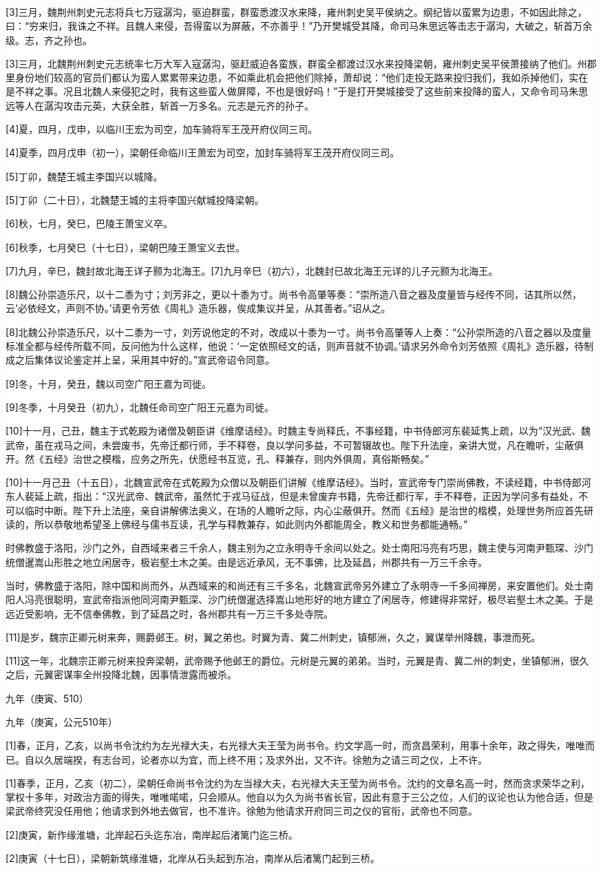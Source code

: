 [3]三月，魏荆州刺史元志将兵七万寇潺沟，驱迫群蛮，群蛮悉渡汉水来降，雍州刺史吴平侯纳之。纲纪皆以蛮累为边患，不如因此除之，曰：“穷来归，我诛之不祥。且魏人来侵，吾得蛮以为屏蔽，不亦善乎！”乃开樊城受其降，命司马朱思远等击志于潺沟，大破之，斩首万余级。志，齐之孙也。

[3]三月，北魏荆州刺史元志统率七万大军入寇潺沟，驱赶威迫各蛮族，群蛮全都渡过汉水来投降梁朝，雍州刺史吴平侯萧接纳了他们。州郡里身份地们较高的官员们都认为蛮人累累带来边患，不如乘此机会把他们除掉，萧却说：“他们走投无路来投归我们，我如杀掉他们，实在是不祥之事。况且北魏人来侵犯之时，我有这些蛮人做屏障，不也是很好吗！”于是打开樊城接受了这些前来投降的蛮人，又命令司马朱思远等人在潺沟攻击元英，大获全胜，斩首一万多名。元志是元齐的孙子。

[4]夏，四月，戊申，以临川王宏为司空，加车骑将军王茂开府仪同三司。

[4]夏季，四月戊申（初一），梁朝任命临川王萧宏为司空，加封车骑将军王茂开府仪同三司。

[5]丁卯，魏楚王城主李国兴以城降。

[5]丁卯（二十日），北魏楚王城的主将李国兴献城投降梁朝。

[6]秋，七月，癸巳，巴陵王萧宝义卒。

[6]秋季，七月癸巳（十七日），梁朝巴陵王萧宝义去世。

[7]九月，辛巳，魏封故北海王详子颢为北海王。[7]九月辛巳（初六），北魏封已故北海王元详的儿子元颢为北海王。

[8]魏公孙崇造乐尺，以十二黍为寸；刘芳非之，更以十黍为寸。尚书令高肇等奏：“崇所造八音之器及度量皆与经传不同，诘其所以然，云‘必依经文，声则不协。’请更令芳依《周礼》造乐器，俟成集议并呈，从其善者。”诏从之。

[8]北魏公孙崇造乐尺，以十二黍为一寸，刘芳说他定的不对，改成以十黍为一寸。尚书令高肇等人上奏：“公孙崇所造的八音之器以及度量标准全都与经传所载不同，反问他为什么这样，他说：‘一定依照经文的话，则声音就不协调。’请求另外命令刘芳依照《周礼》造乐器，待制成之后集体议论鉴定并上呈，采用其中好的。”宣武帝诏令同意。

[9]冬，十月，癸丑，魏以司空广阳王嘉为司徙。

[9]冬季，十月癸丑（初九），北魏任命司空广阳王元嘉为司徙。

[10]十一月，己丑，魏主于式乾殿为诸僧及朝臣讲《维摩诘经》。时魏主专尚释氏，不事经籍，中书侍郎河东裴延隽上疏，以为“汉光武、魏武帝，虽在戎马之间，未尝废书，先帝迁都行师，手不释卷，良以学问多益，不可暂辍故也。陛下升法座，亲讲大觉，凡在瞻听，尘蔽俱开。然《五经》治世之模楷，应务之所先，伏愿经书互览，孔、释兼存，则内外俱周，真俗斯畅矣。”

[10]十一月己丑（十五日），北魏宣武帝在式乾殿为众僧以及朝臣们讲解《维摩诘经》。当时，宣武帝专门崇尚佛教，不读经籍，中书侍郎河东人裴延上疏，指出：“汉光武帝、魏武帝，虽然忙于戎马征战，但是未曾废弃书籍，先帝迁都行军，手不释卷，正因为学问多有益处，不可以临时中断。陛下升上法座，亲自讲解佛法奥义，在场的人瞻听之际，内心尘蔽俱开。然而《五经》是治世的楷模，处理世务所应首先研读的，所以恭敬地希望圣上佛经与儒书互读，孔学与释教兼存，如此则内外都能周全，教义和世务都能通畅。”

时佛教盛于洛阳，沙门之外，自西域来者三千余人，魏主别为之立永明寺千余间以处之。处士南阳冯亮有巧思，魏主使与河南尹甄琛、沙门统僧暹嵩山形胜之地立闲居寺，极岩壑土木之美。由是远近承风，无不事佛，比及延昌，州郡共有一万三千余寺。

当时，佛教盛于洛阳，除中国和尚而外，从西域来的和尚还有三千多名，北魏宣武帝另外建立了永明寺一千多间禅房，来安置他们。处士南阳人冯亮很聪明，宣武帝指派他同河南尹甄深、沙门统僧暹选择嵩山地形好的地方建立了闲居寺，修建得非常好，极尽岩壑土木之美。于是远近受影响，无不信奉佛教，到了延昌之时，各州郡共有一万三千多处寺院。

[11]是岁，魏宗正卿元树来奔，赐爵邺王。树，翼之弟也。时翼为青、冀二州刺史，镇郁洲，久之，翼谋举州降魏，事泄而死。

[11]这一年，北魏宗正卿元树来投奔梁朝，武帝赐予他邺王的爵位。元树是元翼的弟弟。当时，元翼是青、冀二州的刺史，坐镇郁洲，很久之后，元翼密谋率全州投降北魏，因事情泄露而被杀。

九年（庚寅、510）

九年（庚寅，公元510年）

[1]春，正月，乙亥，以尚书令沈约为左光禄大夫，右光禄大夫王莹为尚书令。约文学高一时，而贪昌荣利，用事十余年，政之得失，唯唯而已。自以久居端揆，有志台司，论者亦以为宜，而上终不用；及求外出，又不许。徐勉为之请三司之仪，上不许。

[1]春季，正月，乙亥（初二），梁朝任命尚书令沈约为左当禄大夫，右光禄大夫王莹为尚书令。沈约的文章名高一时，然而贪求荣华之利，掌权十多年，对政治方面的得失，唯唯喏喏，只会顺从。他自以为久为尚书省长官，因此有意于三公之位，人们的议论也认为他合适，但是梁武帝终究没任用他；他请求到外地去做官，也不准许。徐勉为他请求开府同三司之仪的官衔，武帝也不同意。

[2]庚寅，新作缘淮塘，北岸起石头迄东冶，南岸起后渚篱门迄三桥。

[2]庚寅（十七日），梁朝新筑缘淮塘，北岸从石头起到东冶，南岸从后渚篱门起到三桥。
